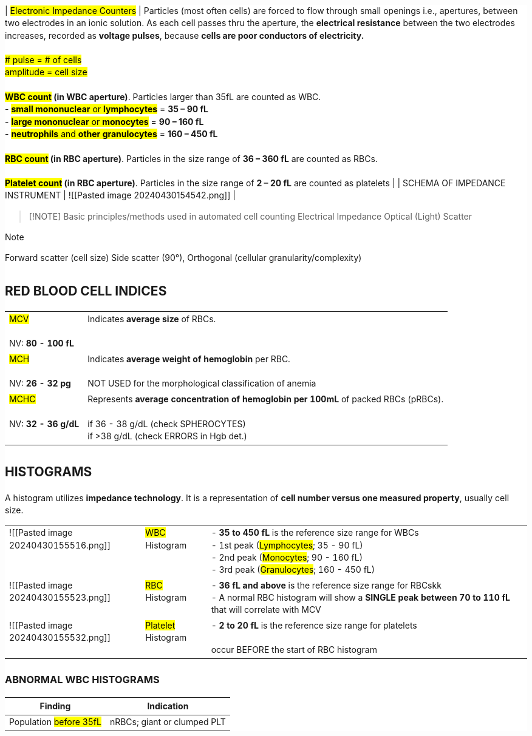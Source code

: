 | <mark class="red">Electronic Impedance Counters</mark>                                    | Particles (most often cells) are forced to flow through small openings i.e., apertures, between two electrodes in an ionic solution. As each cell passes thru the aperture, the **electrical resistance** between the two electrodes increases, recorded as **voltage pulses**, because **cells are poor conductors of electricity.**<br><br><mark class="red"># pulse = # of cells</mark><br><mark class="red">amplitude = cell size</mark><br><br>**<mark class="red">WBC count</mark> (in WBC aperture)**. Particles larger than 35fL are counted as WBC.<br>- <mark class="red">**small mononuclear** or **lymphocytes**</mark> = **35 – 90 fL**<br>- <mark class="red">**large mononuclear** or **monocytes**</mark> = **90 – 160 fL**<br>- <mark class="red">**neutrophils** and **other granulocytes**</mark> = **160 – 450 fL**<br><br>**<mark class="red">RBC count</mark> (in RBC aperture)**. Particles in the size range of **36 – 360 fL** are counted as RBCs.<br><br>**<mark class="red">Platelet count</mark> (in RBC aperture)**. Particles in the size range of **2 – 20 fL** are counted as platelets |
| SCHEMA OF IMPEDANCE INSTRUMENT                                                            | ![[Pasted image 20240430154542.png]]                                                                                                                                                                                                                                                                                                                                                                                                                                                                                                                                                                                                                                                                                                                                                                                                                                                                                                                                                                                                                                                                                     |


> [!NOTE] Basic principles/methods used in automated cell counting
> Electrical Impedance
> Optical (Light) Scatter

> [!NOTE]
> Forward scatter (cell size)
> Side scatter (90°), Orthogonal (cellular granularity/complexity)

## RED BLOOD CELL INDICES

|                                                           |                                                                                                                                                                           |
| --------------------------------------------------------- | ------------------------------------------------------------------------------------------------------------------------------------------------------------------------- |
| <mark class="red">MCV</mark><br><br>NV: **80 - 100 fL**   | Indicates **average size** of RBCs.                                                                                                                                       |
| <mark class="red">MCH</mark><br><br>NV: **26 - 32 pg**    | Indicates **average weight of hemoglobin** per RBC.<br><br>NOT USED for the morphological classification of anemia                                                        |
| <mark class="red">MCHC</mark><br><br>NV: **32 - 36 g/dL** | Represents **average concentration of hemoglobin per 100mL** of packed RBCs (pRBCs).<br><br>if 36 - 38 g/dL (check SPHEROCYTES)<br>if >38 g/dL (check ERRORS in Hgb det.) |


## HISTOGRAMS

A histogram utilizes **impedance technology**. It is a representation of **cell number versus one measured property**, usually cell size.

|                                      |                                             |                                                                                                                                                                                                                                                                    |
| ------------------------------------ | ------------------------------------------- | ------------------------------------------------------------------------------------------------------------------------------------------------------------------------------------------------------------------------------------------------------------------ |
| ![[Pasted image 20240430155516.png]] | <mark class="red">WBC </mark> Histogram     | - **35 to 450 fL** is the reference size range for WBCs<br>  - 1st peak (<mark class="red">Lymphocytes</mark>; 35 - 90 fL)<br>  - 2nd peak (<mark class="red">Monocytes</mark>; 90 - 160 fL)<br>  - 3rd peak (<mark class="red">Granulocytes</mark>; 160 - 450 fL) |
| ![[Pasted image 20240430155523.png]] | <mark class="red">RBC</mark> Histogram      | - **36 fL and above** is the reference size range for RBCskk<br>  - A normal RBC histogram will show a **SINGLE peak between 70 to 110 fL** that will correlate with MCV                                                                                           |
| ![[Pasted image 20240430155532.png]] | <mark class="red">Platelet</mark> Histogram | - **2 to 20 fL** is the reference size range for platelets<br><br>occur BEFORE the start of RBC histogram                                                                                                                                                          |

### ABNORMAL WBC HISTOGRAMS

| Finding                                          | Indication                                 |
| ------------------------------------------------ | ------------------------------------------ |
| Population <mark class="red">before 35fL</mark>  | nRBCs; giant or clumped PLT                |